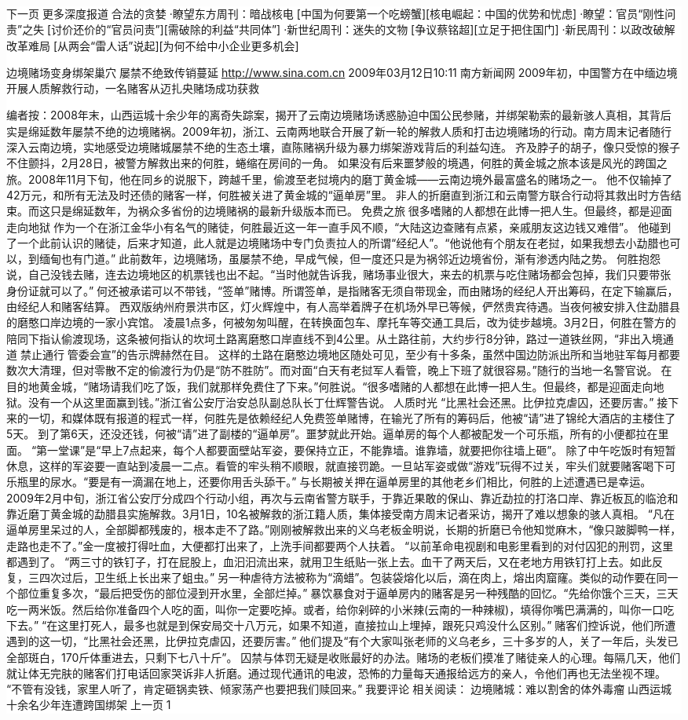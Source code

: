 下一页
更多深度报道
合法的贪婪
·瞭望东方周刊：暗战核电
[中国为何要第一个吃螃蟹][核电崛起：中国的优势和忧虑]
·瞭望：官员“刚性问责”之失
[讨价还价的“官员问责”][需破除的利益“共同体”]
·新世纪周刊：迷失的文物
[争议蔡铭超][立足于把住国门]
·新民周刊：以政改破解改革难局
[从两会“雷人话”说起][为何不给中小企业更多机会]

边境赌场变身绑架巢穴 屡禁不绝致传销蔓延
http://www.sina.com.cn  2009年03月12日10:11   南方新闻网
2009年初，中国警方在中缅边境开展人质解救行动，一名赌客从迈扎央赌场成功获救

编者按：2008年末，山西运城十余少年的离奇失踪案，揭开了云南边境赌场诱惑胁迫中国公民参赌，并绑架勒索的最新骇人真相，其背后实是绵延数年屡禁不绝的边境赌祸。2009年初，浙江、云南两地联合开展了新一轮的解救人质和打击边境赌场的行动。南方周末记者随行深入云南边境，实地感受边境赌城屡禁不绝的生态土壤，直陈赌祸升级为暴力绑架游戏背后的利益勾连。
齐及脖子的胡子，像只受惊的猴子不住颤抖，2月28日，被警方解救出来的何胜，蜷缩在房间的一角。
如果没有后来噩梦般的境遇，何胜的黄金城之旅本该是风光的跨国之旅。2008年11月下旬，他在同乡的说服下，跨越千里，偷渡至老挝境内的磨丁黄金城——云南边境外最富盛名的赌场之一。
他不仅输掉了42万元，和所有无法及时还债的赌客一样，何胜被关进了黄金城的“逼单房”里。
非人的折磨直到浙江和云南警方联合行动将其救出时方告结束。而这只是绵延数年，为祸众多省份的边境赌祸的最新升级版本而已。
免费之旅
很多嗜赌的人都想在此博一把人生。但最终，都是迎面走向地狱
作为一个在浙江金华小有名气的赌徒，何胜最近这一年一直手风不顺，“大陆这边查赌有点紧，亲戚朋友这边钱又难借”。
他碰到了一个此前认识的赌徒，后来才知道，此人就是边境赌场中专门负责拉人的所谓“经纪人”。“他说他有个朋友在老挝，如果我想去小勐腊也可以，到缅甸也有门道。”
此前数年，边境赌场，虽屡禁不绝，早成气候，但一度还只是为祸邻近边境省份，渐有渗透内陆之势。
何胜抱怨说，自己没钱去赌，连去边境地区的机票钱也出不起。“当时他就告诉我，赌场事业很大，来去的机票与吃住赌场都会包掉，我们只要带张身份证就可以了。”
何还被承诺可以不带钱，“签单”赌博。所谓签单，是指赌客无须自带现金，而由赌场的经纪人开出筹码，在定下输赢后，由经纪人和赌客结算。
西双版纳州府景洪市区，灯火辉煌中，有人高举着牌子在机场外早已等候，俨然贵宾待遇。当夜何被安排入住勐腊县的磨憨口岸边境的一家小宾馆。
凌晨1点多，何被匆匆叫醒，在转换面包车、摩托车等交通工具后，改为徒步越境。3月2日，何胜在警方的陪同下指认偷渡现场，这条被何指认的坎坷土路离磨憨口岸直线不到4公里。从土路往前，大约步行8分钟，路过一道铁丝网，“非出入境通道 禁止通行 管委会宣”的告示牌赫然在目。
这样的土路在磨憨边境地区随处可见，至少有十多条，虽然中国边防派出所和当地驻军每月都要数次大清理，但对零散不定的偷渡行为仍是“防不胜防”。而对面“白天有老挝军人看管，晚上下班了就很容易。”随行的当地一名警官说。
在目的地黄金城，“赌场请我们吃了饭，我们就那样免费住了下来。”何胜说。“很多嗜赌的人都想在此博一把人生。但最终，都是迎面走向地狱。没有一个从这里面赢到钱。”浙江省公安厅治安总队副总队长丁仕辉警告说。
人质时光
“比黑社会还黑。比伊拉克虐囚，还要厉害。”
接下来的一切，和媒体既有报道的程式一样，何胜先是依赖经纪人免费签单赌博，在输光了所有的筹码后，他被“请”进了锦纶大酒店的主楼住了5天。
到了第6天，还没还钱，何被“请”进了副楼的“逼单房”。噩梦就此开始。逼单房的每个人都被配发一个可乐瓶，所有的小便都拉在里面。
“第一堂课”是“早上7点起来，每个人都要面壁站军姿，要保持立正，不能靠墙。谁靠墙，就要把你往墙上砸”。
除了中午吃饭时有短暂休息，这样的军姿要一直站到凌晨一二点。看管的牢头稍不顺眼，就直接罚跪。一旦站军姿或做“游戏”玩得不过关，牢头们就要赌客喝下可乐瓶里的尿水。“要是有一滴漏在地上，还要你用舌头舔干。”
与长期被关押在逼单房里的其他老乡们相比，何胜的上述遭遇已是幸运。
2009年2月中旬，浙江省公安厅分成四个行动小组，再次与云南省警方联手，于靠近果敢的保山、靠近勐拉的打洛口岸、靠近板瓦的临沧和靠近磨丁黄金城的勐腊县实施解救。3月1日，10名被解救的浙江籍人质，集体接受南方周末记者采访，揭开了难以想象的骇人真相。
“凡在逼单房里呆过的人，全部脚都残废的，根本走不了路。”刚刚被解救出来的义乌老板金明说，长期的折磨已令他知觉麻木，“像只跛脚鸭一样，走路也走不了。”金一度被打得吐血，大便都打出来了，上洗手间都要两个人扶着。
“以前革命电视剧和电影里看到的对付囚犯的刑罚，这里都遇到了。
“两三寸的铁钉子，打在屁股上，血汩汩流出来，就用卫生纸贴一张上去。血干了两天后，又在老地方用铁钉打上去。如此反复，三四次过后，卫生纸上长出来了蛆虫。”
另一种虐待方法被称为“滴蜡”。包装袋熔化以后，滴在肉上，熔出肉窟窿。类似的动作要在同一个部位重复多次，“最后把受伤的部位浸到开水里，全部烂掉。”
暴饮暴食对于逼单房内的赌客是另一种残酷的回忆。“先给你饿个三天，三天吃一两米饭。然后给你准备四个人吃的面，叫你一定要吃掉。或者，给你剁碎的小米辣(云南的一种辣椒)，填得你嘴巴满满的，叫你一口吃下去。”
“在这里打死人，最多也就是到保安局交十八万元，如果不知道，直接拉山上埋掉，跟死只鸡没什么区别。”
赌客们控诉说，他们所遭遇到的这一切，“比黑社会还黑，比伊拉克虐囚，还要厉害。”
他们提及“有个大家叫张老师的义乌老乡，三十多岁的人，关了一年后，头发已全部斑白，170斤体重进去，只剩下七八十斤”。
囚禁与体罚无疑是收账最好的办法。赌场的老板们摸准了赌徒亲人的心理。每隔几天，他们就让体无完肤的赌客们打电话回家哭诉非人折磨。通过现代通讯的电波，恐怖的力量每天通报给远方的亲人，令他们再也无法坐视不理。
“不管有没钱，家里人听了，肯定砸锅卖铁、倾家荡产也要把我们赎回来。”
我要评论
相关阅读：
边境赌城：难以割舍的体外毒瘤
山西运城十余名少年连遭跨国绑架
上一页
1